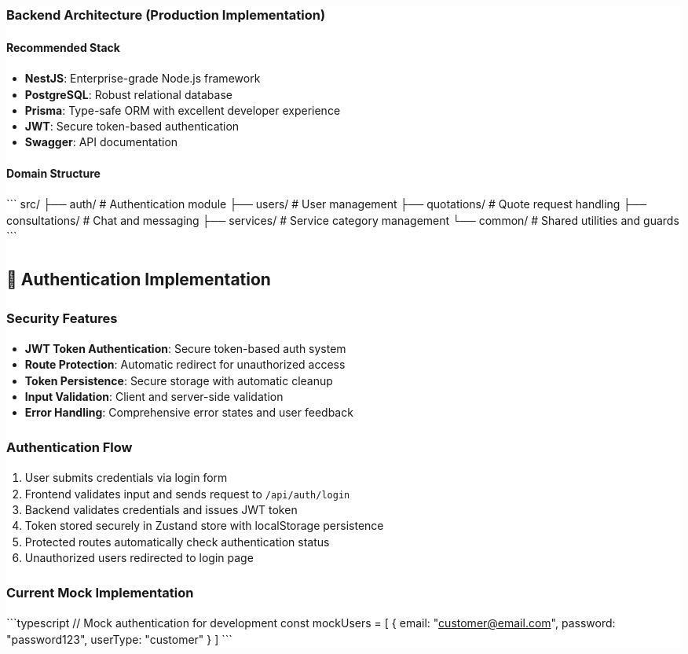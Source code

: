 ### Backend Architecture (Production Implementation)

#### **Recommended Stack**
- **NestJS**: Enterprise-grade Node.js framework
- **PostgreSQL**: Robust relational database
- **Prisma**: Type-safe ORM with excellent developer experience
- **JWT**: Secure token-based authentication
- **Swagger**: API documentation

#### **Domain Structure**
\`\`\`
src/
├── auth/            # Authentication module
├── users/           # User management
├── quotations/      # Quote request handling
├── consultations/   # Chat and messaging
├── services/        # Service category management
└── common/          # Shared utilities and guards
\`\`\`

## 🔐 Authentication Implementation

### **Security Features**
- **JWT Token Authentication**: Secure token-based auth system
- **Route Protection**: Automatic redirect for unauthorized access
- **Token Persistence**: Secure storage with automatic cleanup
- **Input Validation**: Client and server-side validation
- **Error Handling**: Comprehensive error states and user feedback

### **Authentication Flow**
1. User submits credentials via login form
2. Frontend validates input and sends request to `/api/auth/login`
3. Backend validates credentials and issues JWT token
4. Token stored securely in Zustand store with localStorage persistence
5. Protected routes automatically check authentication status
6. Unauthorized users redirected to login page

### **Current Mock Implementation**
\`\`\`typescript
// Mock authentication for development
const mockUsers = [
  {
    email: "customer@email.com",
    password: "password123",
    userType: "customer"
  }
]
\`\`\`
